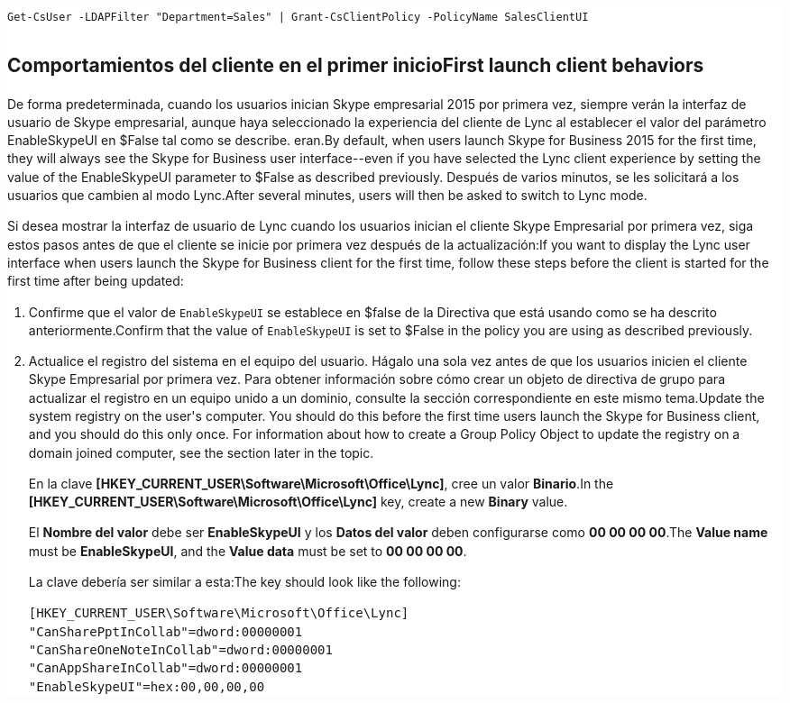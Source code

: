 ```
Get-CsUser -LDAPFilter "Department=Sales" | Grant-CsClientPolicy -PolicyName SalesClientUI
```

## <a name="first-launch-client-behaviors"></a><span data-ttu-id="acc92-127">Comportamientos del cliente en el primer inicio</span><span class="sxs-lookup"><span data-stu-id="acc92-127">First launch client behaviors</span></span>

<span data-ttu-id="acc92-128">De forma predeterminada, cuando los usuarios inician Skype empresarial 2015 por primera vez, siempre verán la interfaz de usuario de Skype empresarial, aunque haya seleccionado la experiencia del cliente de Lync al establecer el valor del parámetro EnableSkypeUI en $False tal como se describe. eran.</span><span class="sxs-lookup"><span data-stu-id="acc92-128">By default, when users launch Skype for Business 2015 for the first time, they will always see the Skype for Business user interface--even if you have selected the Lync client experience by setting the value of the EnableSkypeUI parameter to $False as described previously.</span></span> <span data-ttu-id="acc92-129">Después de varios minutos, se les solicitará a los usuarios que cambien al modo Lync.</span><span class="sxs-lookup"><span data-stu-id="acc92-129">After several minutes, users will then be asked to switch to Lync mode.</span></span>
  
<span data-ttu-id="acc92-130">Si desea mostrar la interfaz de usuario de Lync cuando los usuarios inician el cliente Skype Empresarial por primera vez, siga estos pasos antes de que el cliente se inicie por primera vez después de la actualización:</span><span class="sxs-lookup"><span data-stu-id="acc92-130">If you want to display the Lync user interface when users launch the Skype for Business client for the first time, follow these steps before the client is started for the first time after being updated:</span></span>
  
1. <span data-ttu-id="acc92-131">Confirme que el valor de `EnableSkypeUI` se establece en $false de la Directiva que está usando como se ha descrito anteriormente.</span><span class="sxs-lookup"><span data-stu-id="acc92-131">Confirm that the value of  `EnableSkypeUI` is set to $False in the policy you are using as described previously.</span></span>
    
2. <span data-ttu-id="acc92-p106">Actualice el registro del sistema en el equipo del usuario. Hágalo una sola vez antes de que los usuarios inicien el cliente Skype Empresarial por primera vez. Para obtener información sobre cómo crear un objeto de directiva de grupo para actualizar el registro en un equipo unido a un dominio, consulte la sección correspondiente en este mismo tema.</span><span class="sxs-lookup"><span data-stu-id="acc92-p106">Update the system registry on the user's computer. You should do this before the first time users launch the Skype for Business client, and you should do this only once. For information about how to create a Group Policy Object to update the registry on a domain joined computer, see the section later in the topic.</span></span>
    
    <span data-ttu-id="acc92-135">En la clave **[HKEY_CURRENT_USER\Software\Microsoft\Office\Lync]**, cree un valor **Binario**.</span><span class="sxs-lookup"><span data-stu-id="acc92-135">In the **[HKEY_CURRENT_USER\Software\Microsoft\Office\Lync]** key, create a new **Binary** value.</span></span>
    
    <span data-ttu-id="acc92-136">El **Nombre del valor** debe ser **EnableSkypeUI** y los **Datos del valor** deben configurarse como **00 00 00 00**.</span><span class="sxs-lookup"><span data-stu-id="acc92-136">The **Value name** must be **EnableSkypeUI**, and the **Value data** must be set to **00 00 00 00**.</span></span>
    
    <span data-ttu-id="acc92-137">La clave debería ser similar a esta:</span><span class="sxs-lookup"><span data-stu-id="acc92-137">The key should look like the following:</span></span>
    
   <pre>
   [HKEY_CURRENT_USER\Software\Microsoft\Office\Lync]
   "CanSharePptInCollab"=dword:00000001
   "CanShareOneNoteInCollab"=dword:00000001
   "CanAppShareInCollab"=dword:00000001
   "EnableSkypeUI"=hex:00,00,00,00
   </pre>
